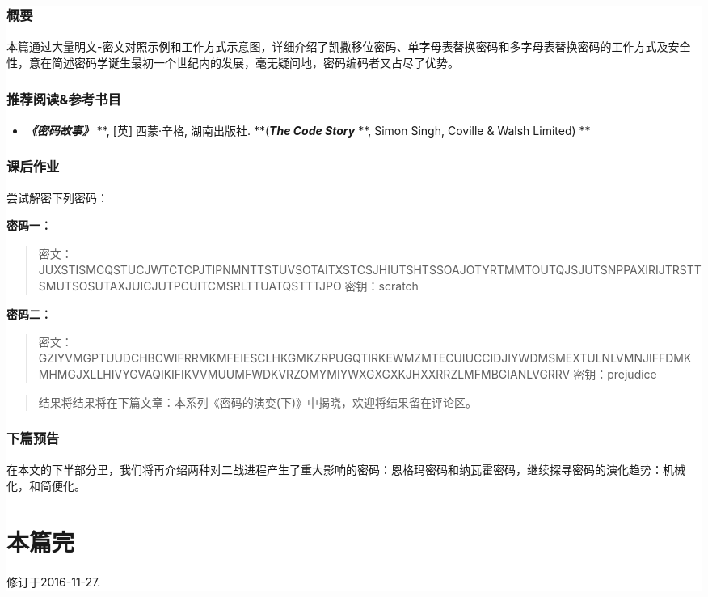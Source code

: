### 概要

本篇通过大量明文-密文对照示例和工作方式示意图，详细介绍了凯撒移位密码、单字母表替换密码和多字母表替换密码的工作方式及安全性，意在简述密码学诞生最初一个世纪内的发展，毫无疑问地，密码编码者又占尽了优势。

### 推荐阅读&参考书目

- ***《密码故事》*** **, [英] 西蒙·辛格, 湖南出版社. **(***The Code Story*** **, Simon Singh, Coville & Walsh Limited) **

### 课后作业

尝试解密下列密码：

**密码一：**

> 密文：JUXSTISMCQSTUCJWTCTCPJTIPNMNTTSTUVSOTAITXSTCSJHIUTSHTSSOAJOTYRTMMTOUTQJSJUTSNPPAXIRIJTRSTTSMUTSOSUTAXJUICJUTPCUITCMSRLTTUATQSTTTJPO
> 密钥：scratch

**密码二：**

> 密文：GZIYVMGPTUUDCHBCWIFRRMKMFEIESCLHKGMKZRPUGQTIRKEWMZMTECUIUCCIDJIYWDMSMEXTULNLVMNJIFFDMKMHMGJXLLHIVYGVAQIKIFIKVVMUUMFWDKVRZOMYMIYWXGXGXKJHXXRRZLMFMBGIANLVGRRV
> 密钥：prejudice

>  结果将结果将在下篇文章：本系列《密码的演变(下)》中揭晓，欢迎将结果留在评论区。

### 下篇预告

在本文的下半部分里，我们将再介绍两种对二战进程产生了重大影响的密码：恩格玛密码和纳瓦霍密码，继续探寻密码的演化趋势：机械化，和简便化。

# 本篇完

修订于2016-11-27.
